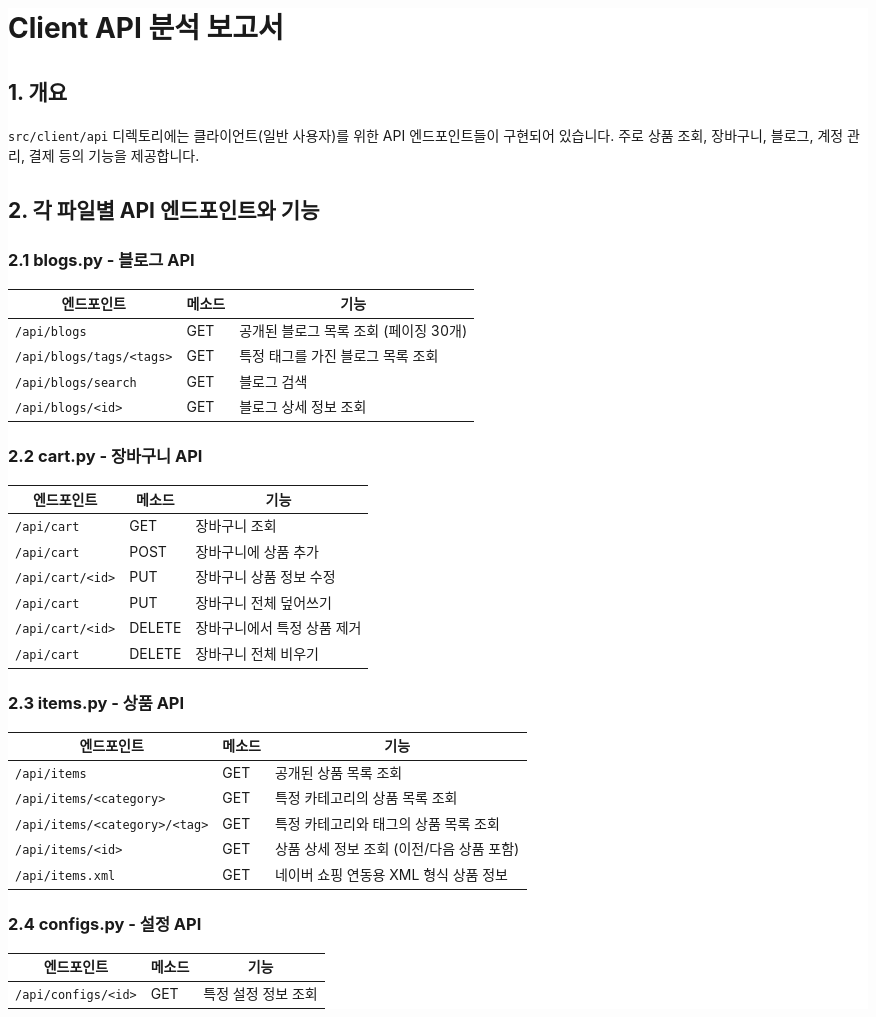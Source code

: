 # Client API 분석 보고서

## 1. 개요
`src/client/api` 디렉토리에는 클라이언트(일반 사용자)를 위한 API 엔드포인트들이 구현되어 있습니다. 주로 상품 조회, 장바구니, 블로그, 계정 관리, 결제 등의 기능을 제공합니다.

## 2. 각 파일별 API 엔드포인트와 기능

### 2.1 blogs.py - 블로그 API
| 엔드포인트 | 메소드 | 기능 |
|------------|--------|------|
| `/api/blogs` | GET | 공개된 블로그 목록 조회 (페이징 30개) |
| `/api/blogs/tags/<tags>` | GET | 특정 태그를 가진 블로그 목록 조회 |
| `/api/blogs/search` | GET | 블로그 검색 |
| `/api/blogs/<id>` | GET | 블로그 상세 정보 조회 |

### 2.2 cart.py - 장바구니 API
| 엔드포인트 | 메소드 | 기능 |
|------------|--------|------|
| `/api/cart` | GET | 장바구니 조회 |
| `/api/cart` | POST | 장바구니에 상품 추가 |
| `/api/cart/<id>` | PUT | 장바구니 상품 정보 수정 |
| `/api/cart` | PUT | 장바구니 전체 덮어쓰기 |
| `/api/cart/<id>` | DELETE | 장바구니에서 특정 상품 제거 |
| `/api/cart` | DELETE | 장바구니 전체 비우기 |

### 2.3 items.py - 상품 API
| 엔드포인트 | 메소드 | 기능 |
|------------|--------|------|
| `/api/items` | GET | 공개된 상품 목록 조회 |
| `/api/items/<category>` | GET | 특정 카테고리의 상품 목록 조회 |
| `/api/items/<category>/<tag>` | GET | 특정 카테고리와 태그의 상품 목록 조회 |
| `/api/items/<id>` | GET | 상품 상세 정보 조회 (이전/다음 상품 포함) |
| `/api/items.xml` | GET | 네이버 쇼핑 연동용 XML 형식 상품 정보 |

### 2.4 configs.py - 설정 API
| 엔드포인트 | 메소드 | 기능 |
|------------|--------|------|
| `/api/configs/<id>` | GET | 특정 설정 정보 조회 |
